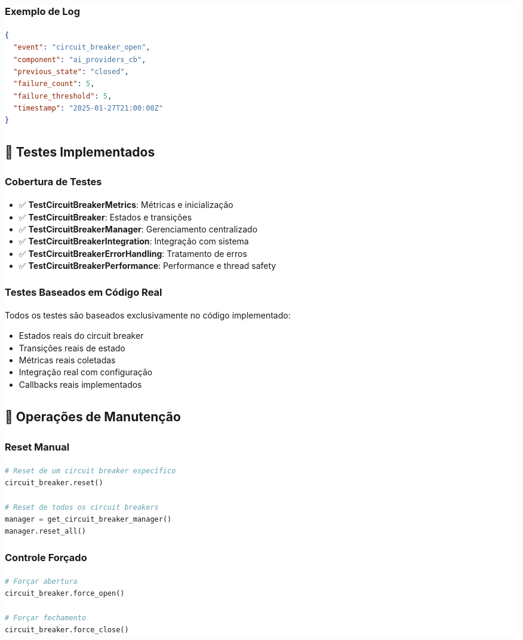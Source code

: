 ### Exemplo de Log

```json
{
  "event": "circuit_breaker_open",
  "component": "ai_providers_cb",
  "previous_state": "closed",
  "failure_count": 5,
  "failure_threshold": 5,
  "timestamp": "2025-01-27T21:00:00Z"
}
```

## 🧪 Testes Implementados

### Cobertura de Testes

- ✅ **TestCircuitBreakerMetrics**: Métricas e inicialização
- ✅ **TestCircuitBreaker**: Estados e transições
- ✅ **TestCircuitBreakerManager**: Gerenciamento centralizado
- ✅ **TestCircuitBreakerIntegration**: Integração com sistema
- ✅ **TestCircuitBreakerErrorHandling**: Tratamento de erros
- ✅ **TestCircuitBreakerPerformance**: Performance e thread safety

### Testes Baseados em Código Real

Todos os testes são baseados exclusivamente no código implementado:
- Estados reais do circuit breaker
- Transições reais de estado
- Métricas reais coletadas
- Integração real com configuração
- Callbacks reais implementados

## 🔧 Operações de Manutenção

### Reset Manual

```python
# Reset de um circuit breaker específico
circuit_breaker.reset()

# Reset de todos os circuit breakers
manager = get_circuit_breaker_manager()
manager.reset_all()
```

### Controle Forçado

```python
# Forçar abertura
circuit_breaker.force_open()

# Forçar fechamento
circuit_breaker.force_close()
```
